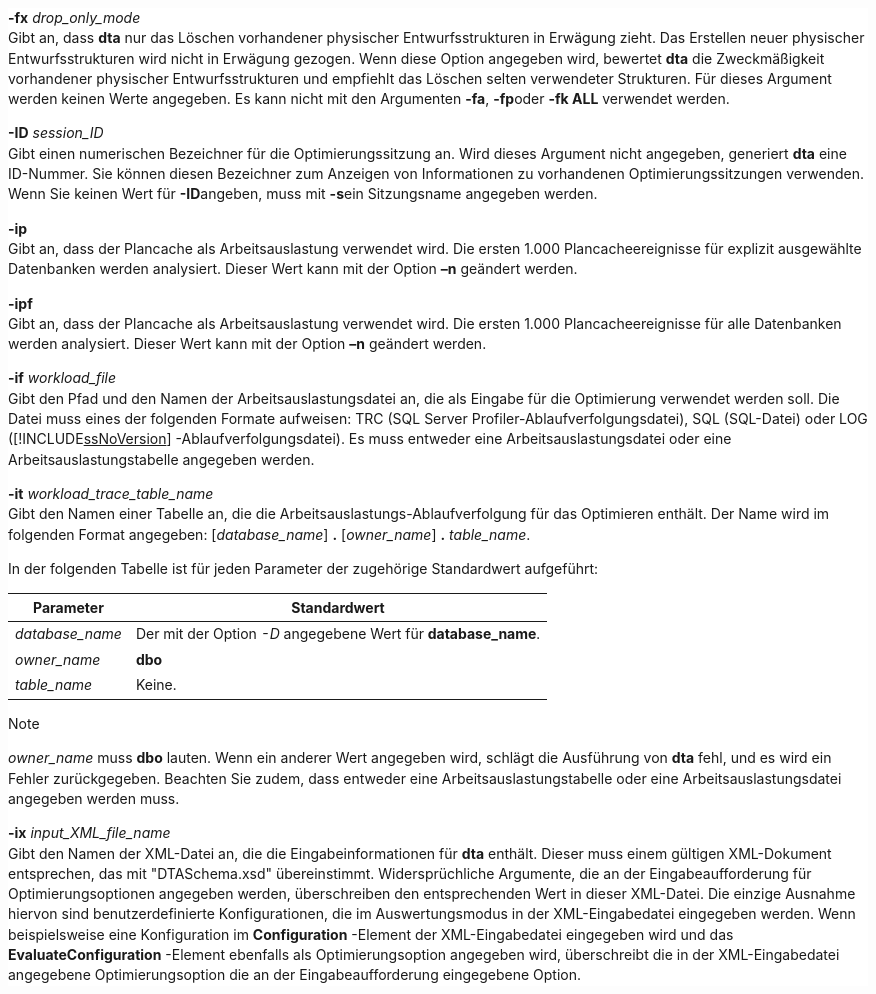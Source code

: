  **-fx** _drop_only_mode_  
 Gibt an, dass **dta** nur das Löschen vorhandener physischer Entwurfsstrukturen in Erwägung zieht. Das Erstellen neuer physischer Entwurfsstrukturen wird nicht in Erwägung gezogen. Wenn diese Option angegeben wird, bewertet **dta** die Zweckmäßigkeit vorhandener physischer Entwurfsstrukturen und empfiehlt das Löschen selten verwendeter Strukturen. Für dieses Argument werden keinen Werte angegeben. Es kann nicht mit den Argumenten **-fa**, **-fp**oder **-fk ALL** verwendet werden.  
  
 **-ID** _session_ID_  
 Gibt einen numerischen Bezeichner für die Optimierungssitzung an. Wird dieses Argument nicht angegeben, generiert **dta** eine ID-Nummer. Sie können diesen Bezeichner zum Anzeigen von Informationen zu vorhandenen Optimierungssitzungen verwenden. Wenn Sie keinen Wert für **-ID**angeben, muss mit **-s**ein Sitzungsname angegeben werden.  
  
 **-ip**  
 Gibt an, dass der Plancache als Arbeitsauslastung verwendet wird. Die ersten 1.000 Plancacheereignisse für explizit ausgewählte Datenbanken werden analysiert. Dieser Wert kann mit der Option **–n** geändert werden.  
  
 **-ipf**  
 Gibt an, dass der Plancache als Arbeitsauslastung verwendet wird. Die ersten 1.000 Plancacheereignisse für alle Datenbanken werden analysiert. Dieser Wert kann mit der Option **–n** geändert werden.  
  
 **-if** _workload_file_  
 Gibt den Pfad und den Namen der Arbeitsauslastungsdatei an, die als Eingabe für die Optimierung verwendet werden soll. Die Datei muss eines der folgenden Formate aufweisen: TRC (SQL Server Profiler-Ablaufverfolgungsdatei), SQL (SQL-Datei) oder LOG ([!INCLUDE[ssNoVersion](../../includes/ssnoversion-md.md)] -Ablaufverfolgungsdatei). Es muss entweder eine Arbeitsauslastungsdatei oder eine Arbeitsauslastungstabelle angegeben werden.  
  
 **-it** _workload_trace_table_name_  
 Gibt den Namen einer Tabelle an, die die Arbeitsauslastungs-Ablaufverfolgung für das Optimieren enthält. Der Name wird im folgenden Format angegeben: [*database_name*] **.** [*owner_name*] **.** _table_name_.  
  
 In der folgenden Tabelle ist für jeden Parameter der zugehörige Standardwert aufgeführt:  
  
|Parameter|Standardwert|  
|---------------|-------------------|  
|*database_name*|Der mit der Option *-D* angegebene Wert für **database_name**.|  
|*owner_name*|**dbo**|  
|*table_name*|Keine.|  
  
> [!NOTE]  
>  *owner_name* muss **dbo** lauten. Wenn ein anderer Wert angegeben wird, schlägt die Ausführung von **dta** fehl, und es wird ein Fehler zurückgegeben. Beachten Sie zudem, dass entweder eine Arbeitsauslastungstabelle oder eine Arbeitsauslastungsdatei angegeben werden muss.  
  
 **-ix** _input_XML_file_name_  
 Gibt den Namen der XML-Datei an, die die Eingabeinformationen für **dta** enthält. Dieser muss einem gültigen XML-Dokument entsprechen, das mit "DTASchema.xsd" übereinstimmt. Widersprüchliche Argumente, die an der Eingabeaufforderung für Optimierungsoptionen angegeben werden, überschreiben den entsprechenden Wert in dieser XML-Datei. Die einzige Ausnahme hiervon sind benutzerdefinierte Konfigurationen, die im Auswertungsmodus in der XML-Eingabedatei eingegeben werden. Wenn beispielsweise eine Konfiguration im **Configuration** -Element der XML-Eingabedatei eingegeben wird und das **EvaluateConfiguration** -Element ebenfalls als Optimierungsoption angegeben wird, überschreibt die in der XML-Eingabedatei angegebene Optimierungsoption die an der Eingabeaufforderung eingegebene Option.  
  